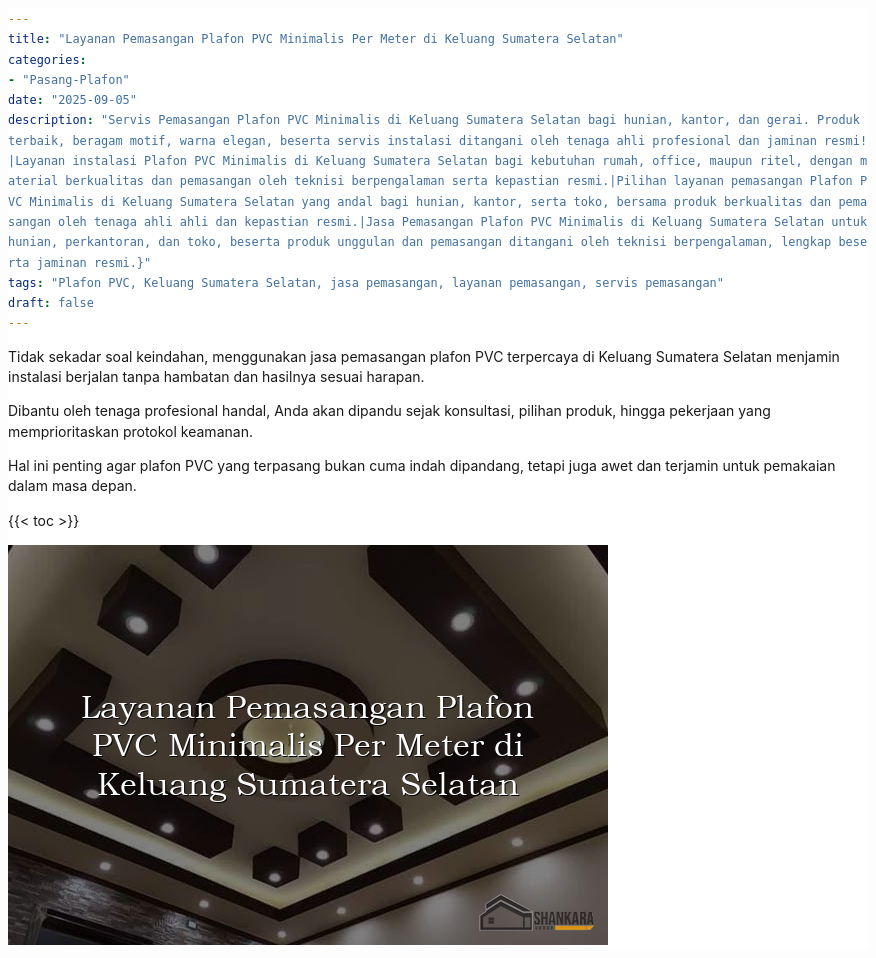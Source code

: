 ```yaml
---
title: "Layanan Pemasangan Plafon PVC Minimalis Per Meter di Keluang Sumatera Selatan"
categories: 
- "Pasang-Plafon"
date: "2025-09-05"
description: "Servis Pemasangan Plafon PVC Minimalis di Keluang Sumatera Selatan bagi hunian, kantor, dan gerai. Produk terbaik, beragam motif, warna elegan, beserta servis instalasi ditangani oleh tenaga ahli profesional dan jaminan resmi!|Layanan instalasi Plafon PVC Minimalis di Keluang Sumatera Selatan bagi kebutuhan rumah, office, maupun ritel, dengan material berkualitas dan pemasangan oleh teknisi berpengalaman serta kepastian resmi.|Pilihan layanan pemasangan Plafon PVC Minimalis di Keluang Sumatera Selatan yang andal bagi hunian, kantor, serta toko, bersama produk berkualitas dan pemasangan oleh tenaga ahli ahli dan kepastian resmi.|Jasa Pemasangan Plafon PVC Minimalis di Keluang Sumatera Selatan untuk hunian, perkantoran, dan toko, beserta produk unggulan dan pemasangan ditangani oleh teknisi berpengalaman, lengkap beserta jaminan resmi.}"
tags: "Plafon PVC, Keluang Sumatera Selatan, jasa pemasangan, layanan pemasangan, servis pemasangan"
draft: false
---
```


Tidak sekadar soal keindahan, menggunakan jasa pemasangan plafon PVC terpercaya di Keluang Sumatera Selatan menjamin instalasi berjalan tanpa hambatan dan hasilnya sesuai harapan.

Dibantu oleh tenaga profesional handal, Anda akan dipandu sejak konsultasi, pilihan produk, hingga pekerjaan yang memprioritaskan protokol keamanan.

Hal ini penting agar plafon PVC yang terpasang bukan cuma indah dipandang, tetapi juga awet dan terjamin untuk pemakaian dalam masa depan.

{{< toc >}}

![Layanan Pemasangan Plafon PVC Minimalis Per Meter di Keluang Sumatera Selatan](/images/Pasang-Plafon/Layanan-Pemasangan-Plafon-PVC-Minimalis-Per-Meter-di-Keluang-Sumatera-Selatan.png)
